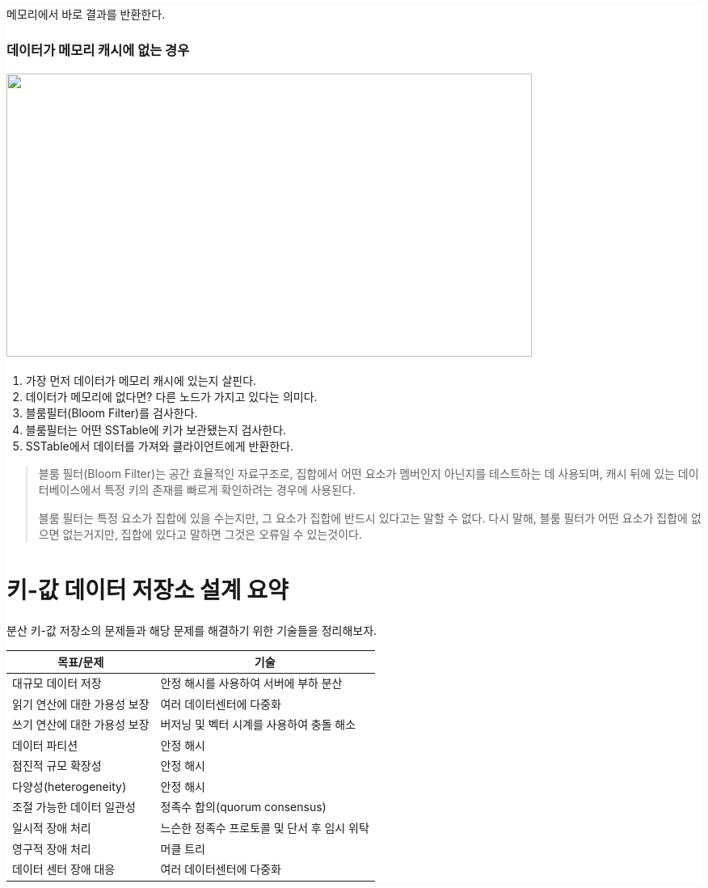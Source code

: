 메모리에서 바로 결과를 반환한다.

### 데이터가 메모리 캐시에 없는 경우

<img src="./images/6%E1%84%8C%E1%85%A1%E1%86%BC%20%E1%84%8F%E1%85%B5-%E1%84%80%E1%85%A1%E1%86%B9%20%E1%84%8C%E1%85%A5%E1%84%8C%E1%85%A1%E1%86%BC%E1%84%89%E1%85%A9%20%E1%84%89%E1%85%A5%E1%86%AF%E1%84%80%E1%85%A8//image-20230806230202797.png" width = 650 height = 350>

1. 가장 먼저 데이터가 메모리 캐시에 있는지 살핀다.
2. 데이터가 메모리에 없다면? 다른 노드가 가지고 있다는 의미다.
3. 블룸필터(Bloom Filter)를 검사한다.
4. 블룸필터는 어떤 SSTable에 키가 보관됐는지 검사한다.
5. SSTable에서 데이터를 가져와 클라이언트에게 반환한다.

> 블룸 필터(Bloom Filter)는 공간 효율적인 자료구조로, 집합에서 어떤 요소가 멤버인지 아닌지를 테스트하는 데 사용되며,
> 캐시 뒤에 있는 데이터베이스에서 특정 키의 존재를 빠르게 확인하려는 경우에 사용된다.
>
> 블룸 필터는 특정 요소가 집합에 있을 수는지만, 그 요소가 집합에 반드시 있다고는 말할 수 없다. 
> 다시 말해, 블룸 필터가 어떤 요소가 집합에 없으면 없는거지만, 집합에 있다고 말하면 그것은 오류일 수 있는것이다.



# 키-값 데이터 저장소 설계 요약

분산 키-값 저장소의 문제들과 해당 문제를 해결하기 위한 기술들을 정리해보자.

| 목표/문제                    | 기술                                        |
| ---------------------------- | ------------------------------------------- |
| 대규모 데이터 저장           | 안정 해시를 사용하여 서버에 부하 분산       |
| 읽기 연산에 대한 가용성 보장 | 여러 데이터센터에 다중화                    |
| 쓰기 연산에 대한 가용성 보장 | 버저닝 및 벡터 시계를 사용하여 충돌 해소    |
| 데이터 파티션                | 안정 해시                                   |
| 점진적 규모 확장성           | 안정 해시                                   |
| 다양성(heterogeneity)        | 안정 해시                                   |
| 조절 가능한 데이터 일관성    | 정족수 합의(quorum consensus)               |
| 일시적 장애 처리             | 느슨한 정족수 프로토콜 및 단서 후 임시 위탁 |
| 영구적 장애 처리             | 머클 트리                                   |
| 데이터 센터 장애 대응        | 여러 데이터센터에 다중화                    |
